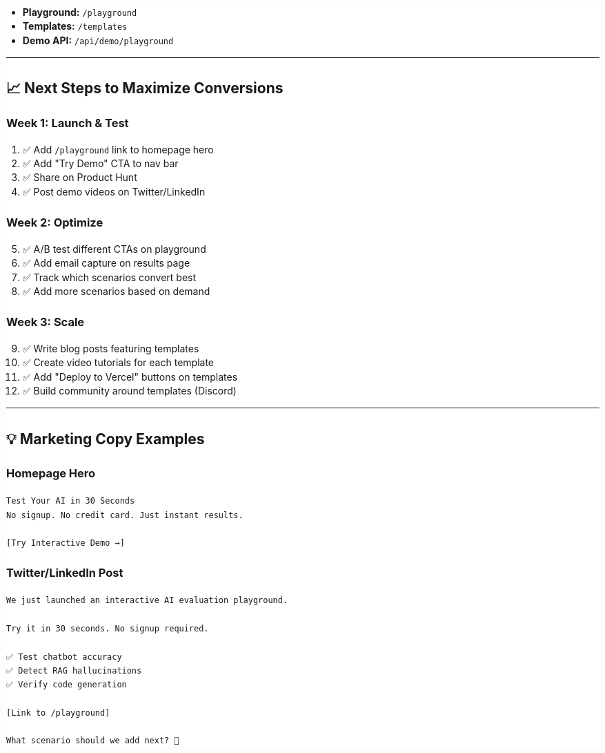 - **Playground:** `/playground`
- **Templates:** `/templates`
- **Demo API:** `/api/demo/playground`

---

## 📈 Next Steps to Maximize Conversions

### Week 1: Launch & Test

1. ✅ Add `/playground` link to homepage hero
2. ✅ Add "Try Demo" CTA to nav bar
3. ✅ Share on Product Hunt
4. ✅ Post demo videos on Twitter/LinkedIn

### Week 2: Optimize

5. ✅ A/B test different CTAs on playground
6. ✅ Add email capture on results page
7. ✅ Track which scenarios convert best
8. ✅ Add more scenarios based on demand

### Week 3: Scale

9. ✅ Write blog posts featuring templates
10. ✅ Create video tutorials for each template
11. ✅ Add "Deploy to Vercel" buttons on templates
12. ✅ Build community around templates (Discord)

---

## 💡 Marketing Copy Examples

### Homepage Hero

```
Test Your AI in 30 Seconds
No signup. No credit card. Just instant results.

[Try Interactive Demo →]
```

### Twitter/LinkedIn Post

```
We just launched an interactive AI evaluation playground.

Try it in 30 seconds. No signup required.

✅ Test chatbot accuracy
✅ Detect RAG hallucinations
✅ Verify code generation

[Link to /playground]

What scenario should we add next? 🤔
```
